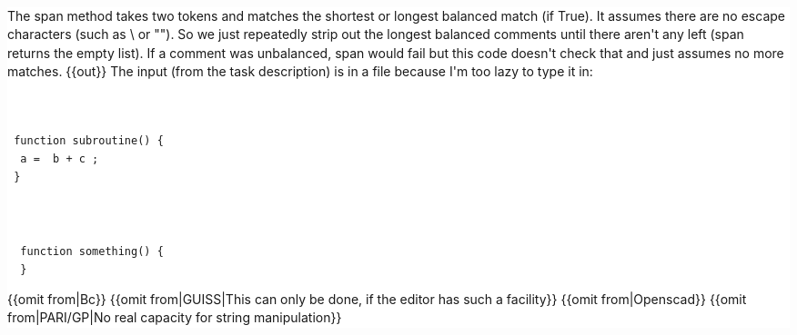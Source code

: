 The span method takes two tokens and matches the shortest or longest balanced match (if True). It assumes there are no escape characters (such as \ or ""). So we just repeatedly strip out the longest balanced comments until there aren't any left (span returns the empty list). If a comment was unbalanced, span  would fail but this code doesn't check that and just assumes no more matches.
{{out}}
The input (from the task description) is in a file because I'm too lazy to type it in:

```txt


 function subroutine() {
  a =  b + c ;
 }
 

 
  function something() {
  }

```


{{omit from|Bc}}
{{omit from|GUISS|This can only be done, if the editor has such a facility}}
{{omit from|Openscad}}
{{omit from|PARI/GP|No real capacity for string manipulation}}
